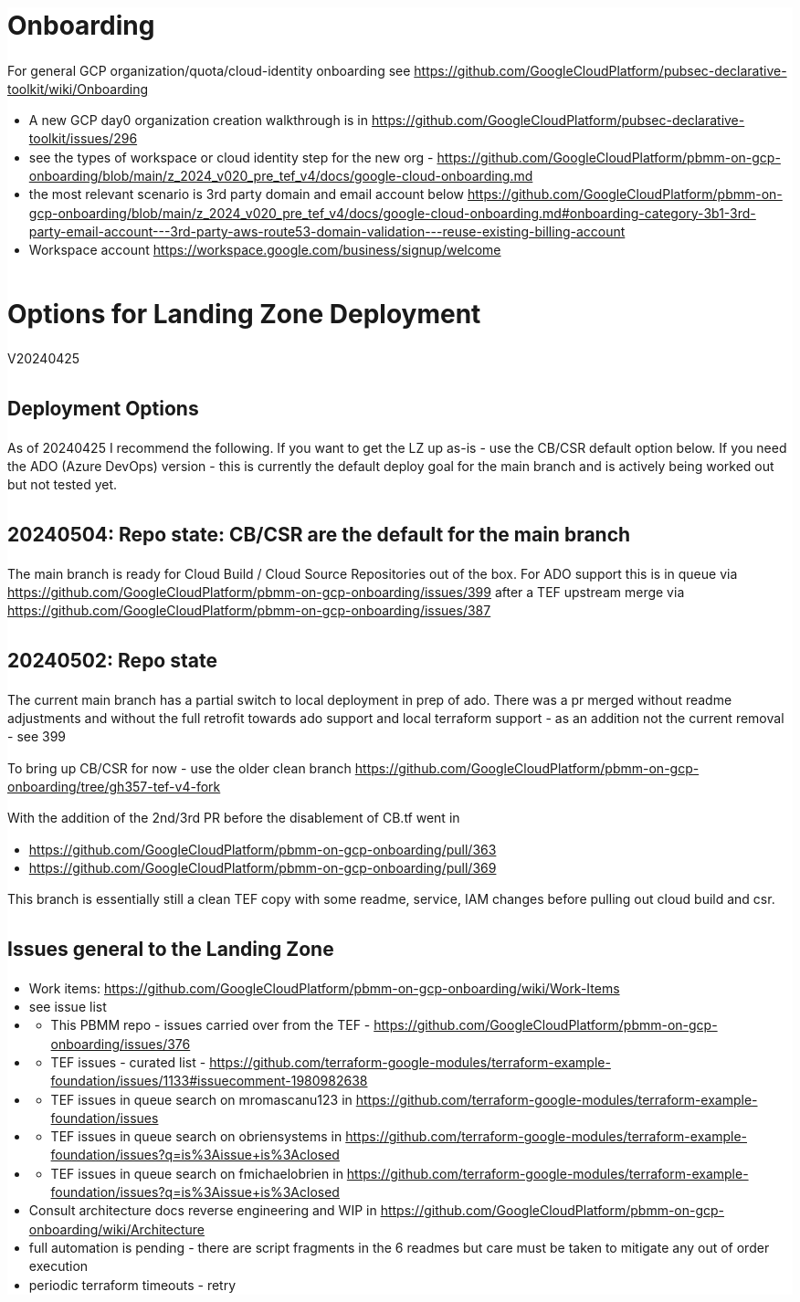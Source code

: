 # Onboarding
For general GCP organization/quota/cloud-identity onboarding see https://github.com/GoogleCloudPlatform/pubsec-declarative-toolkit/wiki/Onboarding
- A new GCP day0 organization creation walkthrough is in https://github.com/GoogleCloudPlatform/pubsec-declarative-toolkit/issues/296
- see the types of workspace or cloud identity step for the new org - https://github.com/GoogleCloudPlatform/pbmm-on-gcp-onboarding/blob/main/z_2024_v020_pre_tef_v4/docs/google-cloud-onboarding.md
- the most relevant scenario is 3rd party domain and email account below
https://github.com/GoogleCloudPlatform/pbmm-on-gcp-onboarding/blob/main/z_2024_v020_pre_tef_v4/docs/google-cloud-onboarding.md#onboarding-category-3b1-3rd-party-email-account---3rd-party-aws-route53-domain-validation---reuse-existing-billing-account
- Workspace account https://workspace.google.com/business/signup/welcome

# Options for Landing Zone Deployment
V20240425
## Deployment Options
As of 20240425 I recommend the following.  If you want to get the LZ up as-is - use the CB/CSR default option below.  If you need the ADO (Azure DevOps) version - this is currently the default deploy goal for the main branch and is actively being worked out but not tested yet.

## 20240504: Repo state: CB/CSR are the default for the main branch
The main branch is ready for Cloud Build / Cloud Source Repositories out of the box.  For ADO support this is in queue via https://github.com/GoogleCloudPlatform/pbmm-on-gcp-onboarding/issues/399 after a TEF upstream merge via https://github.com/GoogleCloudPlatform/pbmm-on-gcp-onboarding/issues/387

## 20240502: Repo state
The current main branch has a partial switch to local deployment in prep of ado.  There was a pr merged without readme adjustments and without the full retrofit towards ado support and local terraform support - as an addition not the current removal - see 399

To bring up CB/CSR for now - use the older clean branch
https://github.com/GoogleCloudPlatform/pbmm-on-gcp-onboarding/tree/gh357-tef-v4-fork

With the addition of the 2nd/3rd PR before the disablement of CB.tf went in
- https://github.com/GoogleCloudPlatform/pbmm-on-gcp-onboarding/pull/363
- https://github.com/GoogleCloudPlatform/pbmm-on-gcp-onboarding/pull/369

This branch is essentially still a clean TEF copy with some readme, service, IAM changes before pulling out cloud build and csr.

## Issues general to the Landing Zone
- Work items:  https://github.com/GoogleCloudPlatform/pbmm-on-gcp-onboarding/wiki/Work-Items
- see issue list
- - This PBMM repo - issues carried over from the TEF - https://github.com/GoogleCloudPlatform/pbmm-on-gcp-onboarding/issues/376
- - TEF issues - curated list - https://github.com/terraform-google-modules/terraform-example-foundation/issues/1133#issuecomment-1980982638
- - TEF issues in queue search on mromascanu123 in https://github.com/terraform-google-modules/terraform-example-foundation/issues
- - TEF issues in queue search on obriensystems in https://github.com/terraform-google-modules/terraform-example-foundation/issues?q=is%3Aissue+is%3Aclosed
- - TEF issues in queue search on fmichaelobrien in https://github.com/terraform-google-modules/terraform-example-foundation/issues?q=is%3Aissue+is%3Aclosed
- Consult architecture docs reverse engineering and WIP in https://github.com/GoogleCloudPlatform/pbmm-on-gcp-onboarding/wiki/Architecture
- full automation is pending - there are script fragments in the 6 readmes but care must be taken to mitigate any out of order execution
- periodic terraform timeouts - retry